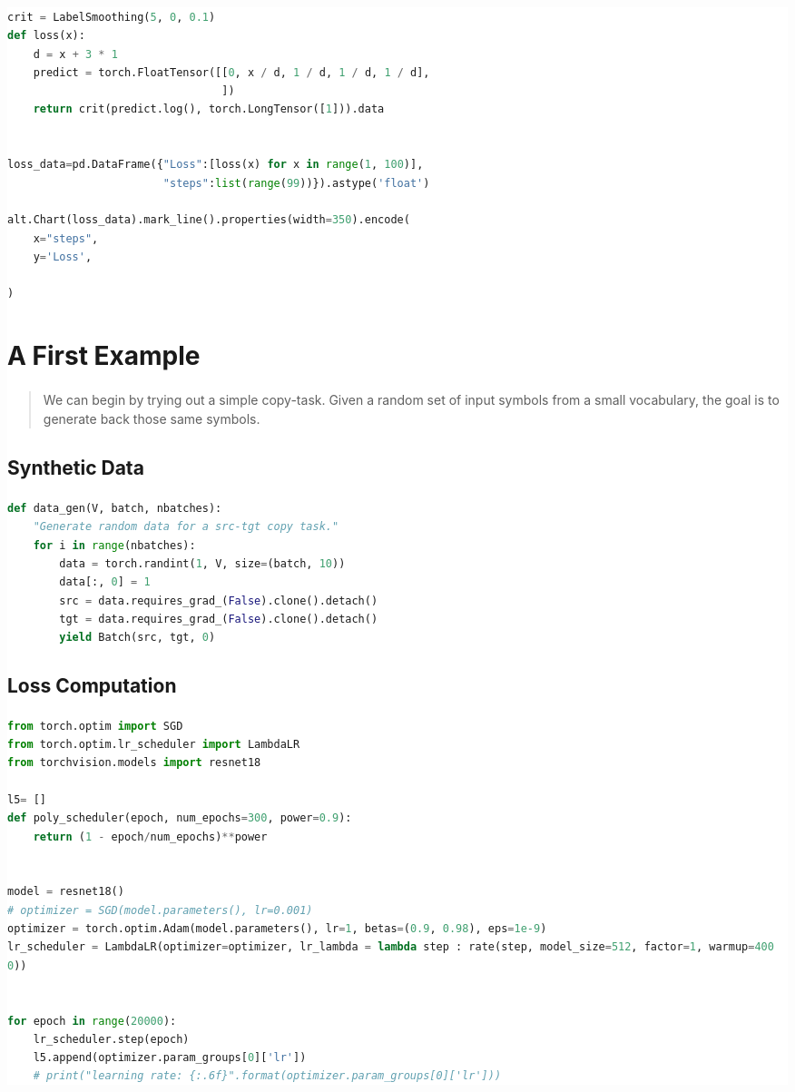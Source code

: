 
```python colab={"base_uri": "https://localhost:8080/", "height": 279} id="78EHzLP7TsqK" outputId="fc465027-84dc-4456-d3f1-cf27aee63acb"
crit = LabelSmoothing(5, 0, 0.1)
def loss(x):
    d = x + 3 * 1
    predict = torch.FloatTensor([[0, x / d, 1 / d, 1 / d, 1 / d],
                                 ])
    return crit(predict.log(), torch.LongTensor([1])).data


loss_data=pd.DataFrame({"Loss":[loss(x) for x in range(1, 100)],
                        "steps":list(range(99))}).astype('float')

alt.Chart(loss_data).mark_line().properties(width=350).encode(
    x="steps",
    y='Loss',

)
```


# A First  Example

> We can begin by trying out a simple copy-task. Given a random set of input symbols from a small vocabulary, the goal is to generate back those same symbols. 



## Synthetic Data


```python id="g1aTxeqqTsqK"
def data_gen(V, batch, nbatches):
    "Generate random data for a src-tgt copy task."
    for i in range(nbatches):
        data = torch.randint(1, V, size=(batch, 10))
        data[:, 0] = 1
        src = data.requires_grad_(False).clone().detach()
        tgt = data.requires_grad_(False).clone().detach()
        yield Batch(src, tgt, 0)
```


## Loss Computation


```python id="D8hDdZ1vXiQm"
from torch.optim import SGD
from torch.optim.lr_scheduler import LambdaLR
from torchvision.models import resnet18

l5= []
def poly_scheduler(epoch, num_epochs=300, power=0.9):
    return (1 - epoch/num_epochs)**power


model = resnet18()
# optimizer = SGD(model.parameters(), lr=0.001)
optimizer = torch.optim.Adam(model.parameters(), lr=1, betas=(0.9, 0.98), eps=1e-9)
lr_scheduler = LambdaLR(optimizer=optimizer, lr_lambda = lambda step : rate(step, model_size=512, factor=1, warmup=4000))


for epoch in range(20000):
    lr_scheduler.step(epoch)
    l5.append(optimizer.param_groups[0]['lr'])
    # print("learning rate: {:.6f}".format(optimizer.param_groups[0]['lr']))
```